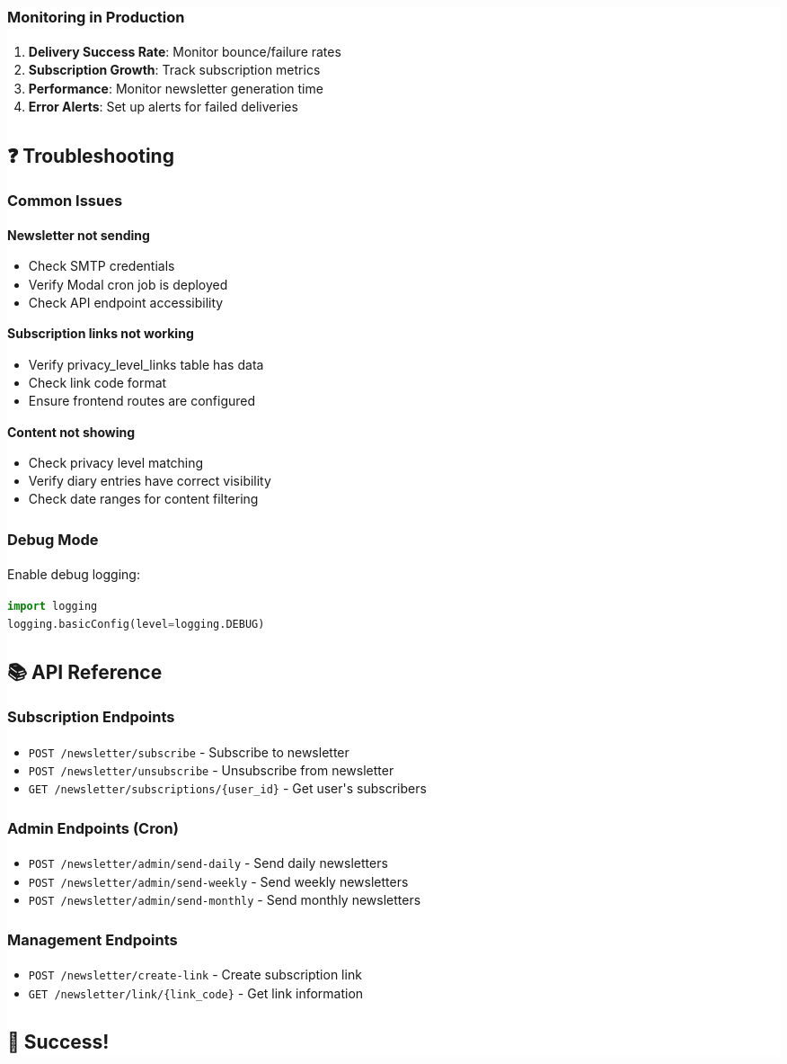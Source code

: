 ### Monitoring in Production
1. **Delivery Success Rate**: Monitor bounce/failure rates
2. **Subscription Growth**: Track subscription metrics
3. **Performance**: Monitor newsletter generation time
4. **Error Alerts**: Set up alerts for failed deliveries

## ❓ Troubleshooting

### Common Issues

**Newsletter not sending**
- Check SMTP credentials
- Verify Modal cron job is deployed
- Check API endpoint accessibility

**Subscription links not working**
- Verify privacy_level_links table has data
- Check link code format
- Ensure frontend routes are configured

**Content not showing**
- Check privacy level matching
- Verify diary entries have correct visibility
- Check date ranges for content filtering

### Debug Mode
Enable debug logging:

```python
import logging
logging.basicConfig(level=logging.DEBUG)
```

## 📚 API Reference

### Subscription Endpoints
- `POST /newsletter/subscribe` - Subscribe to newsletter
- `POST /newsletter/unsubscribe` - Unsubscribe from newsletter
- `GET /newsletter/subscriptions/{user_id}` - Get user's subscribers

### Admin Endpoints (Cron)
- `POST /newsletter/admin/send-daily` - Send daily newsletters
- `POST /newsletter/admin/send-weekly` - Send weekly newsletters  
- `POST /newsletter/admin/send-monthly` - Send monthly newsletters

### Management Endpoints
- `POST /newsletter/create-link` - Create subscription link
- `GET /newsletter/link/{link_code}` - Get link information

## 🎉 Success!
